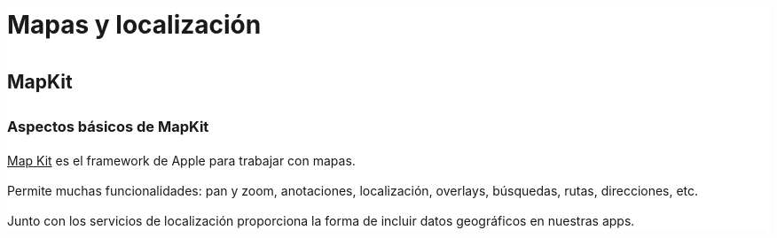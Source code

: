 


# Mapas y localización

## MapKit ##

### Aspectos básicos de MapKit

[Map Kit](https://developer.apple.com/library/ios/documentation/MapKit/Reference/MapKit_Framework_Reference/)
es el framework de Apple para trabajar con mapas.

Permite muchas funcionalidades: pan y zoom, anotaciones, localización,
overlays, búsquedas, rutas, direcciones, etc.

Junto con los servicios de localización proporciona la forma de
incluir datos geográficos en nuestras apps.

<p style="text-align:center;">